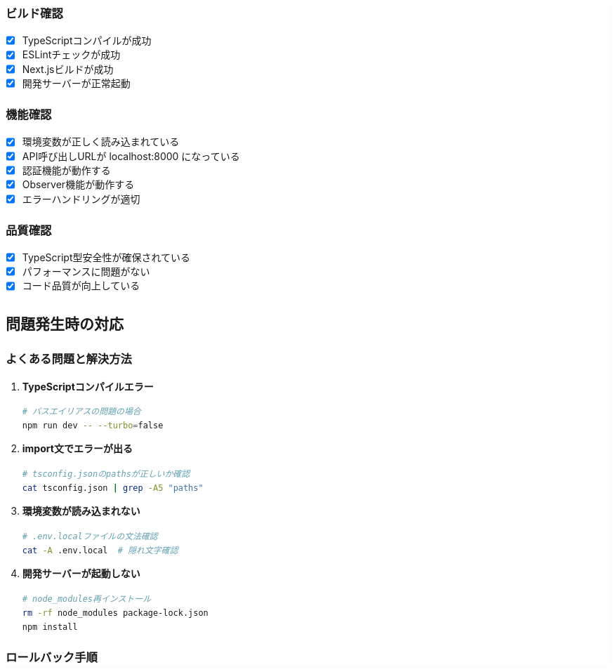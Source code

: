 ### ビルド確認

- [x] TypeScriptコンパイルが成功
- [x] ESLintチェックが成功
- [x] Next.jsビルドが成功
- [x] 開発サーバーが正常起動

### 機能確認

- [x] 環境変数が正しく読み込まれている
- [x] API呼び出しURLが localhost:8000 になっている
- [x] 認証機能が動作する
- [x] Observer機能が動作する
- [x] エラーハンドリングが適切

### 品質確認

- [x] TypeScript型安全性が確保されている
- [x] パフォーマンスに問題がない
- [x] コード品質が向上している

## 問題発生時の対応

### よくある問題と解決方法

1. **TypeScriptコンパイルエラー**

   ```bash
   # パスエイリアスの問題の場合
   npm run dev -- --turbo=false
   ```

2. **import文でエラーが出る**

   ```bash
   # tsconfig.jsonのpathsが正しいか確認
   cat tsconfig.json | grep -A5 "paths"
   ```

3. **環境変数が読み込まれない**

   ```bash
   # .env.localファイルの文法確認
   cat -A .env.local  # 隠れ文字確認
   ```

4. **開発サーバーが起動しない**

   ```bash
   # node_modules再インストール
   rm -rf node_modules package-lock.json
   npm install
   ```

### ロールバック手順
